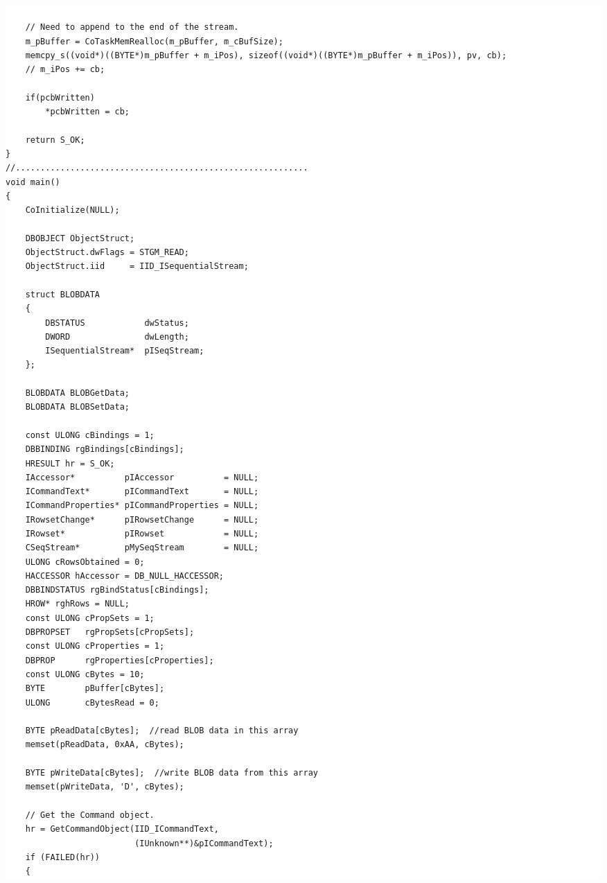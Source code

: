 ```  
  
    // Need to append to the end of the stream.  
    m_pBuffer = CoTaskMemRealloc(m_pBuffer, m_cBufSize);  
    memcpy_s((void*)((BYTE*)m_pBuffer + m_iPos), sizeof((void*)((BYTE*)m_pBuffer + m_iPos)), pv, cb);  
    // m_iPos += cb;  
  
    if(pcbWritten)  
        *pcbWritten = cb;  
  
    return S_OK;  
}  
//...........................................................  
void main()  
{  
    CoInitialize(NULL);  
  
    DBOBJECT ObjectStruct;  
    ObjectStruct.dwFlags = STGM_READ;  
    ObjectStruct.iid     = IID_ISequentialStream;  
  
    struct BLOBDATA  
    {  
        DBSTATUS            dwStatus;     
        DWORD               dwLength;   
        ISequentialStream*  pISeqStream;  
    };  
  
    BLOBDATA BLOBGetData;  
    BLOBDATA BLOBSetData;  
  
    const ULONG cBindings = 1;  
    DBBINDING rgBindings[cBindings];   
    HRESULT hr = S_OK;  
    IAccessor*          pIAccessor          = NULL;  
    ICommandText*       pICommandText       = NULL;  
    ICommandProperties* pICommandProperties = NULL;  
    IRowsetChange*      pIRowsetChange      = NULL;  
    IRowset*            pIRowset            = NULL;  
    CSeqStream*         pMySeqStream        = NULL;  
    ULONG cRowsObtained = 0;  
    HACCESSOR hAccessor = DB_NULL_HACCESSOR;  
    DBBINDSTATUS rgBindStatus[cBindings];  
    HROW* rghRows = NULL;  
    const ULONG cPropSets = 1;  
    DBPROPSET   rgPropSets[cPropSets];  
    const ULONG cProperties = 1;  
    DBPROP      rgProperties[cProperties];  
    const ULONG cBytes = 10;  
    BYTE        pBuffer[cBytes];  
    ULONG       cBytesRead = 0;  
  
    BYTE pReadData[cBytes];  //read BLOB data in this array  
    memset(pReadData, 0xAA, cBytes);  
  
    BYTE pWriteData[cBytes];  //write BLOB data from this array  
    memset(pWriteData, 'D', cBytes);  
  
    // Get the Command object.  
    hr = GetCommandObject(IID_ICommandText,   
                          (IUnknown**)&pICommandText);  
    if (FAILED(hr))  
    {  
```